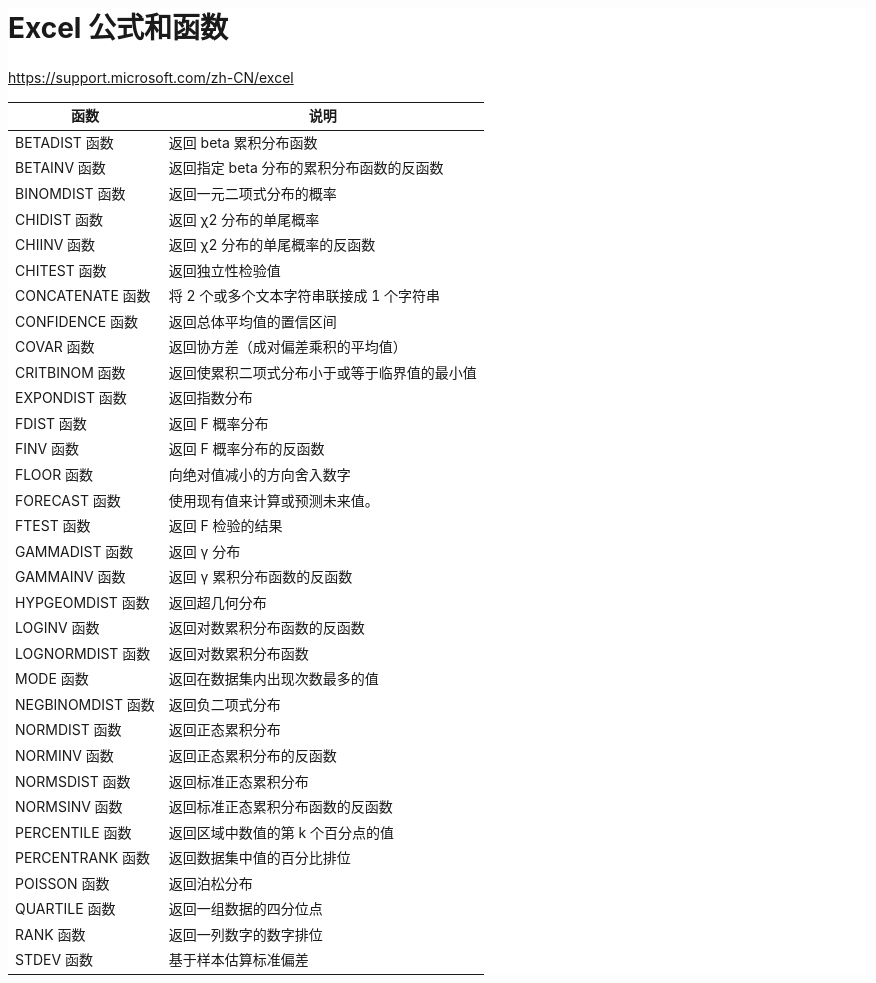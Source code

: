 # Excel 公式和函数

https://support.microsoft.com/zh-CN/excel

| **函数**              | **说明**                                     |
| --------------------- | -------------------------------------------- |
| BETADIST 函数     | 返回 beta 累积分布函数                       |
| BETAINV 函数      | 返回指定 beta 分布的累积分布函数的反函数     |
| BINOMDIST 函数    | 返回一元二项式分布的概率                     |
| CHIDIST 函数      | 返回 χ2 分布的单尾概率                       |
| CHIINV 函数       | 返回 χ2 分布的单尾概率的反函数               |
| CHITEST 函数      | 返回独立性检验值                             |
| CONCATENATE 函数  | 将 2 个或多个文本字符串联接成 1 个字符串     |
| CONFIDENCE 函数   | 返回总体平均值的置信区间                     |
| COVAR 函数        | 返回协方差（成对偏差乘积的平均值）           |
| CRITBINOM 函数    | 返回使累积二项式分布小于或等于临界值的最小值 |
| EXPONDIST 函数    | 返回指数分布                                 |
| FDIST 函数        | 返回 F 概率分布                              |
| FINV 函数         | 返回 F 概率分布的反函数                      |
| FLOOR 函数        | 向绝对值减小的方向舍入数字                   |
| FORECAST 函数     | 使用现有值来计算或预测未来值。               |
| FTEST 函数        | 返回 F 检验的结果                            |
| GAMMADIST 函数    | 返回 γ 分布                                  |
| GAMMAINV 函数     | 返回 γ 累积分布函数的反函数                  |
| HYPGEOMDIST 函数  | 返回超几何分布                               |
| LOGINV 函数       | 返回对数累积分布函数的反函数                 |
| LOGNORMDIST 函数  | 返回对数累积分布函数                         |
| MODE 函数         | 返回在数据集内出现次数最多的值               |
| NEGBINOMDIST 函数 | 返回负二项式分布                             |
| NORMDIST 函数     | 返回正态累积分布                             |
| NORMINV 函数      | 返回正态累积分布的反函数                     |
| NORMSDIST 函数    | 返回标准正态累积分布                         |
| NORMSINV 函数     | 返回标准正态累积分布函数的反函数             |
| PERCENTILE 函数   | 返回区域中数值的第 k 个百分点的值            |
| PERCENTRANK 函数  | 返回数据集中值的百分比排位                   |
| POISSON 函数      | 返回泊松分布                                 |
| QUARTILE 函数     | 返回一组数据的四分位点                       |
| RANK 函数         | 返回一列数字的数字排位                       |
| STDEV 函数        | 基于样本估算标准偏差                         |